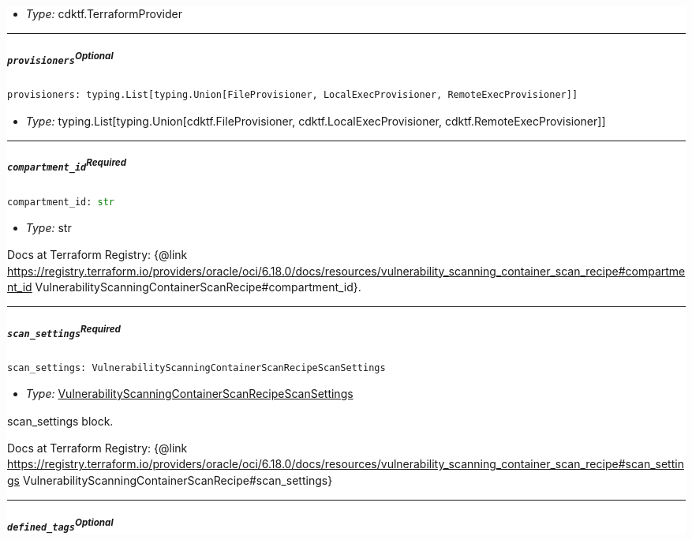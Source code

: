 - *Type:* cdktf.TerraformProvider

---

##### `provisioners`<sup>Optional</sup> <a name="provisioners" id="rhizo-co-terraform-provider-oci.vulnerabilityScanningContainerScanRecipe.VulnerabilityScanningContainerScanRecipeConfig.property.provisioners"></a>

```python
provisioners: typing.List[typing.Union[FileProvisioner, LocalExecProvisioner, RemoteExecProvisioner]]
```

- *Type:* typing.List[typing.Union[cdktf.FileProvisioner, cdktf.LocalExecProvisioner, cdktf.RemoteExecProvisioner]]

---

##### `compartment_id`<sup>Required</sup> <a name="compartment_id" id="rhizo-co-terraform-provider-oci.vulnerabilityScanningContainerScanRecipe.VulnerabilityScanningContainerScanRecipeConfig.property.compartmentId"></a>

```python
compartment_id: str
```

- *Type:* str

Docs at Terraform Registry: {@link https://registry.terraform.io/providers/oracle/oci/6.18.0/docs/resources/vulnerability_scanning_container_scan_recipe#compartment_id VulnerabilityScanningContainerScanRecipe#compartment_id}.

---

##### `scan_settings`<sup>Required</sup> <a name="scan_settings" id="rhizo-co-terraform-provider-oci.vulnerabilityScanningContainerScanRecipe.VulnerabilityScanningContainerScanRecipeConfig.property.scanSettings"></a>

```python
scan_settings: VulnerabilityScanningContainerScanRecipeScanSettings
```

- *Type:* <a href="#rhizo-co-terraform-provider-oci.vulnerabilityScanningContainerScanRecipe.VulnerabilityScanningContainerScanRecipeScanSettings">VulnerabilityScanningContainerScanRecipeScanSettings</a>

scan_settings block.

Docs at Terraform Registry: {@link https://registry.terraform.io/providers/oracle/oci/6.18.0/docs/resources/vulnerability_scanning_container_scan_recipe#scan_settings VulnerabilityScanningContainerScanRecipe#scan_settings}

---

##### `defined_tags`<sup>Optional</sup> <a name="defined_tags" id="rhizo-co-terraform-provider-oci.vulnerabilityScanningContainerScanRecipe.VulnerabilityScanningContainerScanRecipeConfig.property.definedTags"></a>
